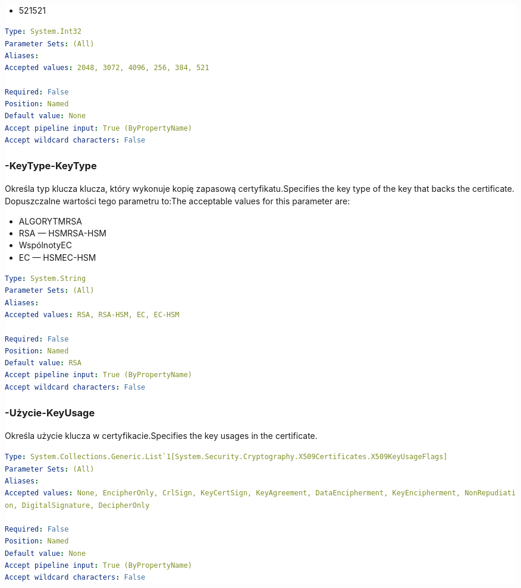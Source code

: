 - <span data-ttu-id="d512e-155">521</span><span class="sxs-lookup"><span data-stu-id="d512e-155">521</span></span>

```yaml
Type: System.Int32
Parameter Sets: (All)
Aliases:
Accepted values: 2048, 3072, 4096, 256, 384, 521

Required: False
Position: Named
Default value: None
Accept pipeline input: True (ByPropertyName)
Accept wildcard characters: False
```

### <span data-ttu-id="d512e-156">-KeyType</span><span class="sxs-lookup"><span data-stu-id="d512e-156">-KeyType</span></span>
<span data-ttu-id="d512e-157">Określa typ klucza klucza, który wykonuje kopię zapasową certyfikatu.</span><span class="sxs-lookup"><span data-stu-id="d512e-157">Specifies the key type of the key that backs the certificate.</span></span>
<span data-ttu-id="d512e-158">Dopuszczalne wartości tego parametru to:</span><span class="sxs-lookup"><span data-stu-id="d512e-158">The acceptable values for this parameter are:</span></span>
- <span data-ttu-id="d512e-159">ALGORYTM</span><span class="sxs-lookup"><span data-stu-id="d512e-159">RSA</span></span>
- <span data-ttu-id="d512e-160">RSA — HSM</span><span class="sxs-lookup"><span data-stu-id="d512e-160">RSA-HSM</span></span>
- <span data-ttu-id="d512e-161">Wspólnoty</span><span class="sxs-lookup"><span data-stu-id="d512e-161">EC</span></span>
- <span data-ttu-id="d512e-162">EC — HSM</span><span class="sxs-lookup"><span data-stu-id="d512e-162">EC-HSM</span></span>

```yaml
Type: System.String
Parameter Sets: (All)
Aliases:
Accepted values: RSA, RSA-HSM, EC, EC-HSM

Required: False
Position: Named
Default value: RSA
Accept pipeline input: True (ByPropertyName)
Accept wildcard characters: False
```

### <span data-ttu-id="d512e-163">-Użycie</span><span class="sxs-lookup"><span data-stu-id="d512e-163">-KeyUsage</span></span>
<span data-ttu-id="d512e-164">Określa użycie klucza w certyfikacie.</span><span class="sxs-lookup"><span data-stu-id="d512e-164">Specifies the key usages in the certificate.</span></span>

```yaml
Type: System.Collections.Generic.List`1[System.Security.Cryptography.X509Certificates.X509KeyUsageFlags]
Parameter Sets: (All)
Aliases:
Accepted values: None, EncipherOnly, CrlSign, KeyCertSign, KeyAgreement, DataEncipherment, KeyEncipherment, NonRepudiation, DigitalSignature, DecipherOnly

Required: False
Position: Named
Default value: None
Accept pipeline input: True (ByPropertyName)
Accept wildcard characters: False
```